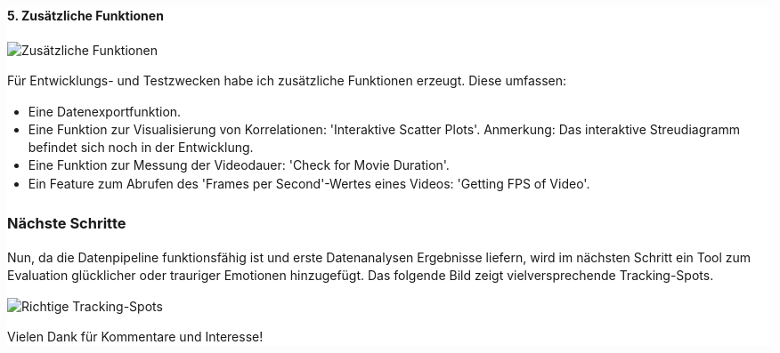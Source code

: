 #### 5. Zusätzliche Funktionen

![Zusätzliche Funktionen](https://i.imgur.com/3WNYImh.png)

Für Entwicklungs- und Testzwecken habe ich zusätzliche Funktionen erzeugt. Diese umfassen:
- Eine Datenexportfunktion.
- Eine Funktion zur Visualisierung von Korrelationen: 'Interaktive Scatter Plots'. Anmerkung: Das interaktive Streudiagramm befindet sich noch in der Entwicklung.
- Eine Funktion zur Messung der Videodauer: 'Check for Movie Duration'.
- Ein Feature zum Abrufen des 'Frames per Second'-Wertes eines Videos: 'Getting FPS of Video'.

### Nächste Schritte

Nun, da die Datenpipeline funktionsfähig ist und erste Datenanalysen Ergebnisse liefern, wird im nächsten Schritt ein Tool zum Evaluation glücklicher oder trauriger Emotionen hinzugefügt. Das folgende Bild zeigt vielversprechende Tracking-Spots.

![Richtige Tracking-Spots](https://i.imgur.com/FK4dQqk.png)

Vielen Dank für Kommentare und Interesse!
